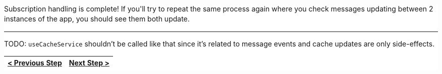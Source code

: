 [}]: #

Subscription handling is complete! If you'll try to repeat the same process again where you check messages updating between 2 instances of the app, you should see them both update.

-------

TODO: `useCacheService` shouldn’t be called like that since it’s related to message events and cache updates are only side-effects.

[//]: # (foot-start)

[{]: <helper> (navStep)

| [< Previous Step](https://github.com/Urigo/WhatsApp-Clone-Tutorial/tree/master@next/.tortilla/manuals/views/step9.md) | [Next Step >](https://github.com/Urigo/WhatsApp-Clone-Tutorial/tree/master@next/.tortilla/manuals/views/step11.md) |
|:--------------------------------|--------------------------------:|

[}]: #


[//]: # (head-end)
[{]: <helper> (diffStep 7.1 module="server")
[{]: <helper> (diffStep 7.2 module="server")
[{]: <helper> (diffStep 7.3 module="server")
[{]: <helper> (diffStep 7.4 module="server")
[{]: <helper> (diffStep 7.5 module="server")
[{]: <helper> (diffStep 7.6 module="server")
[{]: <helper> (diffStep 10.1 files="client" module="client")
[comment]: # (but they are anyway. It’s just a standalone function that is used in a component. Which makes no difference.)
[{]: <helper> (diffStep 10.2 module="client")
[{]: <helper> (diffStep 10.3 module="client")
[{]: <helper> (diffStep 10.4 files="cache.service" module="client")
[{]: <helper> (diffStep 10.4 files="ChatRoom" module="client")
[{]: <helper> (diffStep 7.7 module="server")
[{]: <helper> (diffStep 10.5 module="client")
[{]: <helper> (diffStep 10.6 module="client")